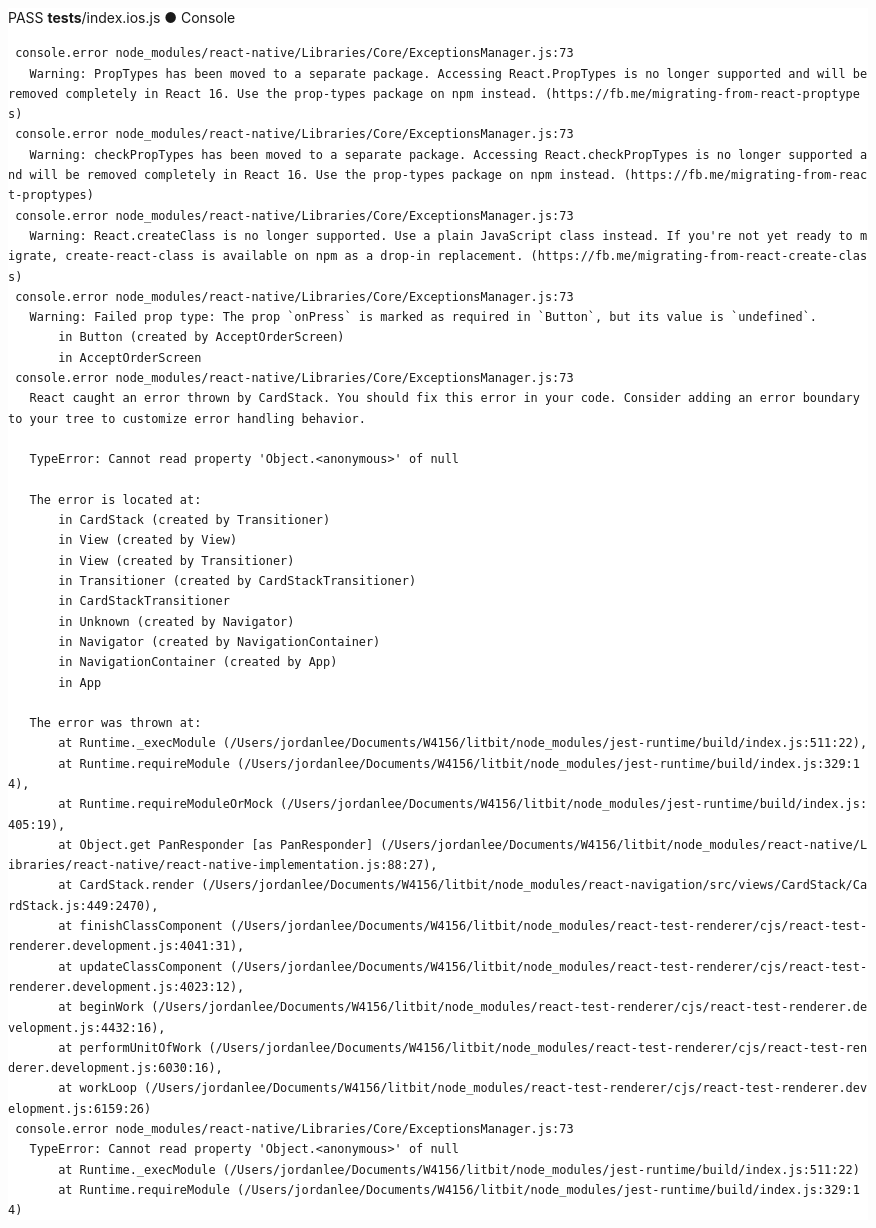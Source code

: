   PASS  __tests__/index.ios.js
   ● Console

     console.error node_modules/react-native/Libraries/Core/ExceptionsManager.js:73
       Warning: PropTypes has been moved to a separate package. Accessing React.PropTypes is no longer supported and will be removed completely in React 16. Use the prop-types package on npm instead. (https://fb.me/migrating-from-react-proptypes)
     console.error node_modules/react-native/Libraries/Core/ExceptionsManager.js:73
       Warning: checkPropTypes has been moved to a separate package. Accessing React.checkPropTypes is no longer supported and will be removed completely in React 16. Use the prop-types package on npm instead. (https://fb.me/migrating-from-react-proptypes)
     console.error node_modules/react-native/Libraries/Core/ExceptionsManager.js:73
       Warning: React.createClass is no longer supported. Use a plain JavaScript class instead. If you're not yet ready to migrate, create-react-class is available on npm as a drop-in replacement. (https://fb.me/migrating-from-react-create-class)
     console.error node_modules/react-native/Libraries/Core/ExceptionsManager.js:73
       Warning: Failed prop type: The prop `onPress` is marked as required in `Button`, but its value is `undefined`.
           in Button (created by AcceptOrderScreen)
           in AcceptOrderScreen
     console.error node_modules/react-native/Libraries/Core/ExceptionsManager.js:73
       React caught an error thrown by CardStack. You should fix this error in your code. Consider adding an error boundary to your tree to customize error handling behavior.

       TypeError: Cannot read property 'Object.<anonymous>' of null

       The error is located at:
           in CardStack (created by Transitioner)
           in View (created by View)
           in View (created by Transitioner)
           in Transitioner (created by CardStackTransitioner)
           in CardStackTransitioner
           in Unknown (created by Navigator)
           in Navigator (created by NavigationContainer)
           in NavigationContainer (created by App)
           in App

       The error was thrown at:
           at Runtime._execModule (/Users/jordanlee/Documents/W4156/litbit/node_modules/jest-runtime/build/index.js:511:22),
           at Runtime.requireModule (/Users/jordanlee/Documents/W4156/litbit/node_modules/jest-runtime/build/index.js:329:14),
           at Runtime.requireModuleOrMock (/Users/jordanlee/Documents/W4156/litbit/node_modules/jest-runtime/build/index.js:405:19),
           at Object.get PanResponder [as PanResponder] (/Users/jordanlee/Documents/W4156/litbit/node_modules/react-native/Libraries/react-native/react-native-implementation.js:88:27),
           at CardStack.render (/Users/jordanlee/Documents/W4156/litbit/node_modules/react-navigation/src/views/CardStack/CardStack.js:449:2470),
           at finishClassComponent (/Users/jordanlee/Documents/W4156/litbit/node_modules/react-test-renderer/cjs/react-test-renderer.development.js:4041:31),
           at updateClassComponent (/Users/jordanlee/Documents/W4156/litbit/node_modules/react-test-renderer/cjs/react-test-renderer.development.js:4023:12),
           at beginWork (/Users/jordanlee/Documents/W4156/litbit/node_modules/react-test-renderer/cjs/react-test-renderer.development.js:4432:16),
           at performUnitOfWork (/Users/jordanlee/Documents/W4156/litbit/node_modules/react-test-renderer/cjs/react-test-renderer.development.js:6030:16),
           at workLoop (/Users/jordanlee/Documents/W4156/litbit/node_modules/react-test-renderer/cjs/react-test-renderer.development.js:6159:26)
     console.error node_modules/react-native/Libraries/Core/ExceptionsManager.js:73
       TypeError: Cannot read property 'Object.<anonymous>' of null
           at Runtime._execModule (/Users/jordanlee/Documents/W4156/litbit/node_modules/jest-runtime/build/index.js:511:22)
           at Runtime.requireModule (/Users/jordanlee/Documents/W4156/litbit/node_modules/jest-runtime/build/index.js:329:14)